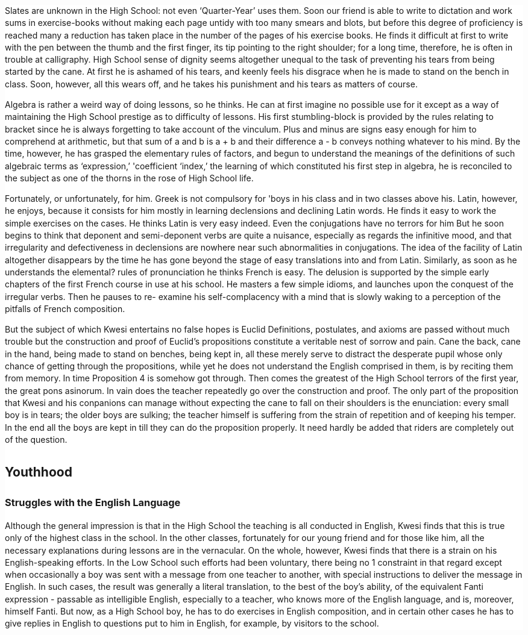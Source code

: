 <p>Slates are unknown in the High School: not even ‘Quarter-Year’ uses them. Soon our friend is able to write to dictation and work sums in exercise-books without making each page untidy with too many smears and blots, but before this degree of proficiency is reached many a reduction has taken place in the number of the pages of his exercise books. He finds it difficult at first to write with the pen between the thumb and the first finger, its tip pointing to the right shoulder; for a long time, therefore, he is often in trouble at calligraphy. High School sense of dignity seems altogether unequal to the task of preventing his tears from being started by the cane. At first he is ashamed of his tears, and keenly feels his disgrace when he is made to stand on the bench in class. Soon, however, all this wears off, and he takes his punishment and his tears as matters of course. </p> 

<p>Algebra is rather a weird way of doing lessons, so he thinks. He can at first imagine no possible use for it except as a way of maintaining the High School prestige as to difficulty of lessons. His first stumbling-block is provided by the rules relating to bracket since he is always forgetting to take account of the vinculum. Plus and minus are signs easy enough for him to comprehend at arithmetic, but that sum of a and b is a + b and their difference a - b conveys nothing whatever to his mind. By the time, however, he has grasped the elementary rules of factors, and begun to understand the meanings of the definitions of such algebraic terms as ‘expression,’ 'coefficient ‘index,’ the learning of which constituted his first step in algebra, he is reconciled to the subject as one of the thorns in the rose of High School life.  </p>

<p>Fortunately, or unfortunately, for him. Greek is not compulsory for 'boys in his class and in two classes above his. Latin, however, he enjoys, because it consists for him mostly in learning declensions and declining Latin words. He finds it easy to work the simple exercises on the cases. He thinks Latin is very easy indeed. Even the conjugations have no terrors for him But he soon begins to think that deponent and semi-deponent verbs are quite a nuisance, especially as regards the infinitive mood, and that irregularity and defectiveness in declensions are nowhere near such abnormalities in conjugations. The idea of the facility of Latin altogether disappears by the time he has gone beyond the stage of easy translations into and from Latin. Similarly, as soon as he understands the elemental? rules of pronunciation he thinks French is easy. The delusion is supported by the simple early chapters of the first French course in use at his school. He masters a few simple idioms, and launches upon the conquest of the irregular verbs. Then he pauses to re- examine his self-complacency with a mind that is slowly waking to a perception of the pitfalls of French composition.</p>  

<p>But the subject of which Kwesi entertains no false hopes is Euclid Definitions, postulates, and axioms are passed without much trouble but the construction and proof of Euclid’s propositions constitute a veritable nest of sorrow and pain. Cane the back, cane in the hand, being made to stand on benches, being kept in, all these merely serve to distract the desperate pupil whose only chance of getting through the propositions, while yet he does not understand the English comprised in them, is by reciting them from memory. In time Proposition 4 is somehow got through. Then comes the greatest of the High School terrors of the first year, the great pons asinorum. In vain does the teacher repeatedly go over the construction and proof. The only part of the proposition that Kwesi and his conpanions can manage without expecting the cane to fall on their shoulders is the enunciation: every small boy is in tears; the older boys are sulking; the teacher himself is suffering from the strain of repetition and of keeping his temper. In the end all the boys are kept in till they can do the proposition properly. It need hardly be added that riders are completely out of the question.</p>  

 

<h2>Youthhood</h2> 

<h3> Struggles with the English Language </h3> 

<p>Although the general impression is that in the High School the teaching is all conducted in English, Kwesi finds that this is true only of the highest class in the school. In the other classes, fortunately for our young friend and for those like him, all the necessary explanations during lessons are in the vernacular. On the whole, however, Kwesi finds that there is a strain on his English-speaking efforts. In the Low School such efforts had been voluntary, there being no 1 constraint in that regard except when occasionally a boy was sent with a message from one teacher to another, with special instructions to deliver the message in English. In such cases, the result was generally a literal translation, to the best of the boy’s ability, of the equivalent Fanti expression - passable as intelligible English, especially to a teacher, who knows more of the English language, and is, moreover, himself Fanti. But now, as a High School boy, he has to do exercises in English composition, and in certain other cases he has to give replies in English to questions put to him in English, for example, by visitors to the school. </p> 
